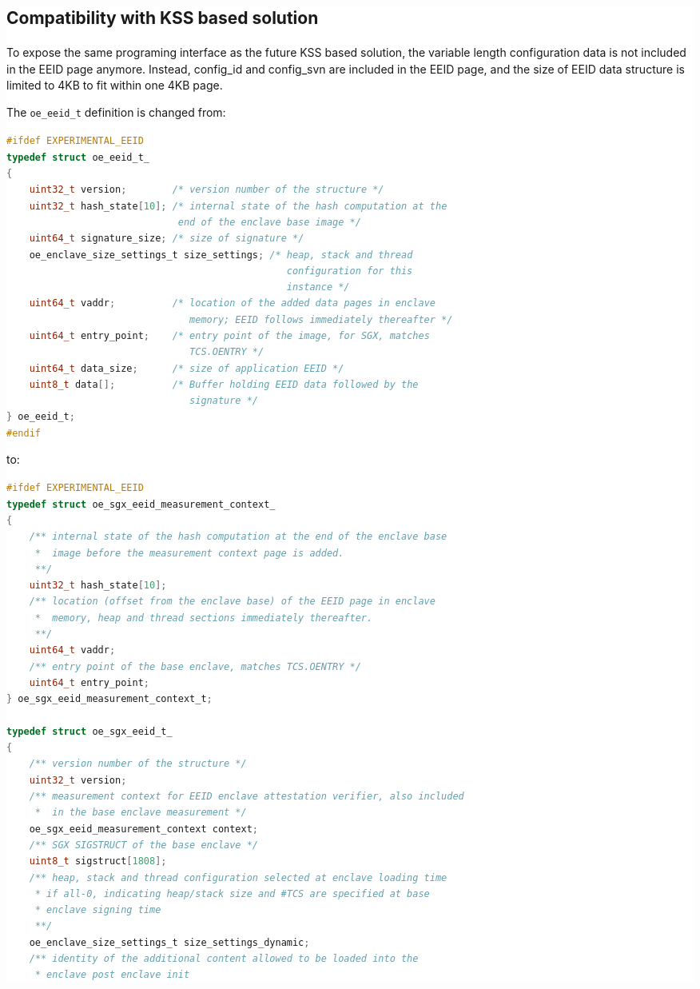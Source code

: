 Compatibility with KSS based solution
-------------------------------------

To expose the same programing interface as the future KSS based solution, the
variable length configuration data is not included in the EEID page anymore.
Instead, config_id and config_svn are included in the EEID page, and the size of
EEID data structure is limited to 4KB to fit within one 4KB page.

The `oe_eeid_t` definition is changed from:

```C
#ifdef EXPERIMENTAL_EEID
typedef struct oe_eeid_t_
{
    uint32_t version;        /* version number of the structure */
    uint32_t hash_state[10]; /* internal state of the hash computation at the
                              end of the enclave base image */
    uint64_t signature_size; /* size of signature */
    oe_enclave_size_settings_t size_settings; /* heap, stack and thread
                                                 configuration for this
                                                 instance */
    uint64_t vaddr;          /* location of the added data pages in enclave
                                memory; EEID follows immediately thereafter */
    uint64_t entry_point;    /* entry point of the image, for SGX, matches
                                TCS.OENTRY */
    uint64_t data_size;      /* size of application EEID */
    uint8_t data[];          /* Buffer holding EEID data followed by the
                                signature */
} oe_eeid_t;
#endif
```

to:

```C
#ifdef EXPERIMENTAL_EEID
typedef struct oe_sgx_eeid_measurement_context_
{
    /** internal state of the hash computation at the end of the enclave base
     *  image before the measurement context page is added.
     **/
    uint32_t hash_state[10];
    /** location (offset from the enclave base) of the EEID page in enclave
     *  memory, heap and thread sections immediately thereafter.
     **/
    uint64_t vaddr;
    /** entry point of the base enclave, matches TCS.OENTRY */
    uint64_t entry_point;
} oe_sgx_eeid_measurement_context_t;

typedef struct oe_sgx_eeid_t_
{
    /** version number of the structure */
    uint32_t version;
    /** measurement context for EEID enclave attestation verifier, also included
     *  in the base enclave measurement */
    oe_sgx_eeid_measurement_context context;
    /** SGX SIGSTRUCT of the base enclave */
    uint8_t sigstruct[1808];
    /** heap, stack and thread configuration selected at enclave loading time
     * if all-0, indicating heap/stack size and #TCS are specified at base
     * enclave signing time
     **/
    oe_enclave_size_settings_t size_settings_dynamic;
    /** identity of the additional content allowed to be loaded into the
     * enclave post enclave init
```
